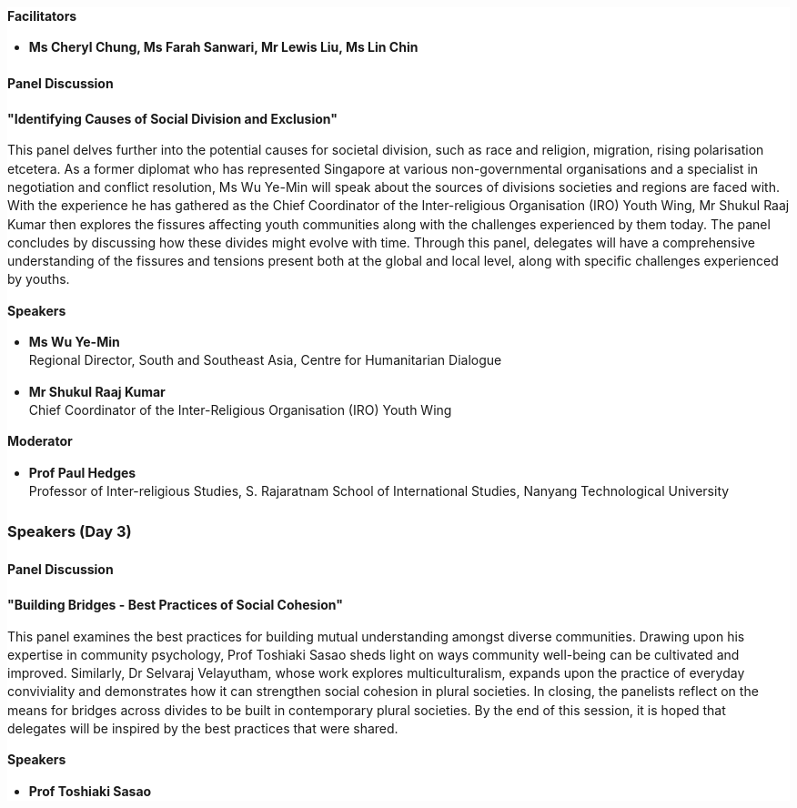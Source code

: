 <p><strong>Facilitators</strong>
</p>
<ul data-tight="true" class="tight">
<li>
<p><strong>Ms Cheryl Chung, Ms Farah Sanwari, Mr Lewis Liu, Ms Lin Chin</strong>
</p>
</li>
</ul>
<h4><strong>Panel Discussion</strong></h4>
<p><strong>"Identifying Causes of Social Division and Exclusion"&nbsp;</strong>
</p>
<p>This panel delves further into the potential causes for societal division,
such as race and religion, migration, rising polarisation etcetera. As
a former diplomat who has represented Singapore at various non-governmental
organisations and a specialist in negotiation and conflict resolution,
Ms Wu Ye-Min will speak about the sources of divisions societies and regions
are faced with. With the experience he has gathered as the Chief Coordinator
of the Inter-religious Organisation (IRO) Youth Wing, Mr Shukul Raaj Kumar
then explores the fissures affecting youth communities along with the challenges
experienced by them today. The panel concludes by discussing how these
divides might evolve with time.&nbsp;Through this panel, delegates will
have a comprehensive understanding of the fissures and tensions present
both at the global and local level, along with specific challenges experienced
by youths.​</p>
<p><strong>Speakers</strong>
</p>
<ul data-tight="true" class="tight">
<li>
<p><strong>Ms Wu Ye-Min</strong>
<br>Regional Director, South and Southeast Asia, Centre for Humanitarian Dialogue</p>
</li>
<li>
<p><strong>Mr Shukul Raaj Kumar</strong>
<br>Chief Coordinator of the Inter-Religious Organisation (IRO) Youth Wing</p>
</li>
</ul>
<p><strong>Moderator</strong>
</p>
<ul data-tight="true" class="tight">
<li>
<p><strong>Prof Paul Hedges</strong>
<br>Professor of Inter-religious Studies, S. Rajaratnam School of International
Studies, Nanyang Technological University</p>
</li>
</ul>
<h3>Speakers (Day 3)</h3>
<h4><strong>Panel Discussion</strong></h4>
<p><strong>"Building Bridges - Best Practices of Social Cohesion"&nbsp;</strong>
</p>
<p>This panel examines the best practices for building mutual understanding
amongst diverse communities. Drawing upon his expertise in community psychology,
Prof Toshiaki Sasao sheds light on ways community well-being can be cultivated
and improved. Similarly, Dr Selvaraj Velayutham, whose work explores multiculturalism,
expands upon the practice of everyday conviviality and demonstrates how
it can strengthen social cohesion in plural societies. In closing, the
panelists reflect on the means for bridges across divides to be built in
contemporary plural societies. By the end of this session,&nbsp;it is hoped
that delegates&nbsp;will&nbsp;be inspired by the best practices that were
shared. ​​</p>
<p><strong>Speakers</strong>
</p>
<ul data-tight="true" class="tight">
<li>
<p><strong>Prof Toshiaki Sasao ​</strong>